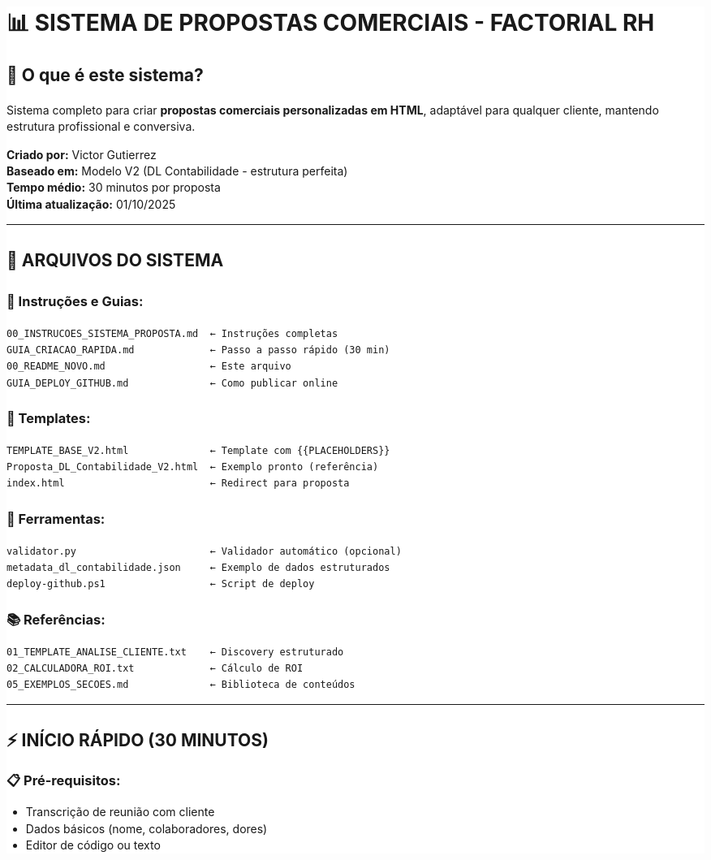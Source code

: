 # 📊 SISTEMA DE PROPOSTAS COMERCIAIS - FACTORIAL RH

## 🎯 O que é este sistema?

Sistema completo para criar **propostas comerciais personalizadas em HTML**, adaptável para qualquer cliente, mantendo estrutura profissional e conversiva.

**Criado por:** Victor Gutierrez  
**Baseado em:** Modelo V2 (DL Contabilidade - estrutura perfeita)  
**Tempo médio:** 30 minutos por proposta  
**Última atualização:** 01/10/2025

---

## 📁 ARQUIVOS DO SISTEMA

### **📘 Instruções e Guias:**
```
00_INSTRUCOES_SISTEMA_PROPOSTA.md  ← Instruções completas
GUIA_CRIACAO_RAPIDA.md             ← Passo a passo rápido (30 min)
00_README_NOVO.md                  ← Este arquivo
GUIA_DEPLOY_GITHUB.md              ← Como publicar online
```

### **🎨 Templates:**
```
TEMPLATE_BASE_V2.html              ← Template com {{PLACEHOLDERS}}
Proposta_DL_Contabilidade_V2.html  ← Exemplo pronto (referência)
index.html                         ← Redirect para proposta
```

### **🔧 Ferramentas:**
```
validator.py                       ← Validador automático (opcional)
metadata_dl_contabilidade.json     ← Exemplo de dados estruturados
deploy-github.ps1                  ← Script de deploy
```

### **📚 Referências:**
```
01_TEMPLATE_ANALISE_CLIENTE.txt    ← Discovery estruturado
02_CALCULADORA_ROI.txt             ← Cálculo de ROI
05_EXEMPLOS_SECOES.md              ← Biblioteca de conteúdos
```

---

## ⚡ INÍCIO RÁPIDO (30 MINUTOS)

### **📋 Pré-requisitos:**
- Transcrição de reunião com cliente
- Dados básicos (nome, colaboradores, dores)
- Editor de código ou texto
